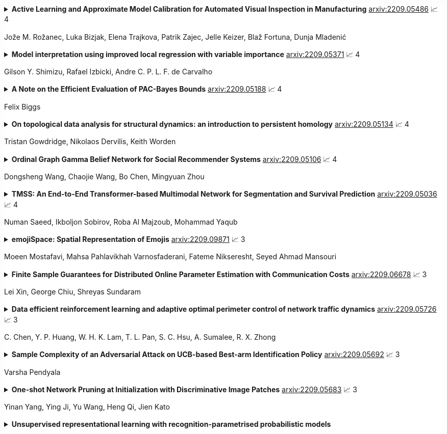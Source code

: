 <details><summary><b>Active Learning and Approximate Model Calibration for Automated Visual Inspection in Manufacturing</b>
<a href="https://arxiv.org/abs/2209.05486">arxiv:2209.05486</a>
&#x1F4C8; 4 <br>
<p>Jože M. Rožanec, Luka Bizjak, Elena Trajkova, Patrik Zajec, Jelle Keizer, Blaž Fortuna, Dunja Mladenić</p></summary></details>

<details><summary><b>Model interpretation using improved local regression with variable importance</b>
<a href="https://arxiv.org/abs/2209.05371">arxiv:2209.05371</a>
&#x1F4C8; 4 <br>
<p>Gilson Y. Shimizu, Rafael Izbicki, Andre C. P. L. F. de Carvalho</p></summary></details>

<details><summary><b>A Note on the Efficient Evaluation of PAC-Bayes Bounds</b>
<a href="https://arxiv.org/abs/2209.05188">arxiv:2209.05188</a>
&#x1F4C8; 4 <br>
<p>Felix Biggs</p></summary></details>

<details><summary><b>On topological data analysis for structural dynamics: an introduction to persistent homology</b>
<a href="https://arxiv.org/abs/2209.05134">arxiv:2209.05134</a>
&#x1F4C8; 4 <br>
<p>Tristan Gowdridge, Nikolaos Dervilis, Keith Worden</p></summary></details>

<details><summary><b>Ordinal Graph Gamma Belief Network for Social Recommender Systems</b>
<a href="https://arxiv.org/abs/2209.05106">arxiv:2209.05106</a>
&#x1F4C8; 4 <br>
<p>Dongsheng Wang, Chaojie Wang, Bo Chen, Mingyuan Zhou</p></summary></details>

<details><summary><b>TMSS: An End-to-End Transformer-based Multimodal Network for Segmentation and Survival Prediction</b>
<a href="https://arxiv.org/abs/2209.05036">arxiv:2209.05036</a>
&#x1F4C8; 4 <br>
<p>Numan Saeed, Ikboljon Sobirov, Roba Al Majzoub, Mohammad Yaqub</p></summary></details>

<details><summary><b>emojiSpace: Spatial Representation of Emojis</b>
<a href="https://arxiv.org/abs/2209.09871">arxiv:2209.09871</a>
&#x1F4C8; 3 <br>
<p>Moeen Mostafavi, Mahsa Pahlavikhah Varnosfaderani, Fateme Nikseresht, Seyed Ahmad Mansouri</p></summary></details>

<details><summary><b>Finite Sample Guarantees for Distributed Online Parameter Estimation with Communication Costs</b>
<a href="https://arxiv.org/abs/2209.06678">arxiv:2209.06678</a>
&#x1F4C8; 3 <br>
<p>Lei Xin, George Chiu, Shreyas Sundaram</p></summary></details>

<details><summary><b>Data efficient reinforcement learning and adaptive optimal perimeter control of network traffic dynamics</b>
<a href="https://arxiv.org/abs/2209.05726">arxiv:2209.05726</a>
&#x1F4C8; 3 <br>
<p>C. Chen, Y. P. Huang, W. H. K. Lam, T. L. Pan, S. C. Hsu, A. Sumalee, R. X. Zhong</p></summary></details>

<details><summary><b>Sample Complexity of an Adversarial Attack on UCB-based Best-arm Identification Policy</b>
<a href="https://arxiv.org/abs/2209.05692">arxiv:2209.05692</a>
&#x1F4C8; 3 <br>
<p>Varsha Pendyala</p></summary></details>

<details><summary><b>One-shot Network Pruning at Initialization with Discriminative Image Patches</b>
<a href="https://arxiv.org/abs/2209.05683">arxiv:2209.05683</a>
&#x1F4C8; 3 <br>
<p>Yinan Yang, Ying Ji, Yu Wang, Heng Qi, Jien Kato</p></summary></details>

<details><summary><b>Unsupervised representational learning with recognition-parametrised probabilistic models</b>